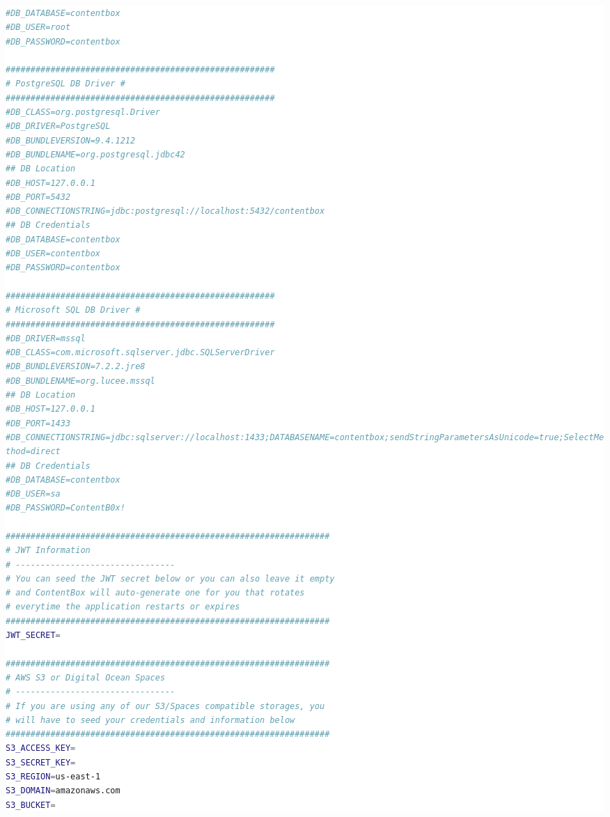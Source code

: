 ```bash
#DB_DATABASE=contentbox
#DB_USER=root
#DB_PASSWORD=contentbox

######################################################
# PostgreSQL DB Driver #
######################################################
#DB_CLASS=org.postgresql.Driver
#DB_DRIVER=PostgreSQL
#DB_BUNDLEVERSION=9.4.1212
#DB_BUNDLENAME=org.postgresql.jdbc42
## DB Location
#DB_HOST=127.0.0.1
#DB_PORT=5432
#DB_CONNECTIONSTRING=jdbc:postgresql://localhost:5432/contentbox
## DB Credentials
#DB_DATABASE=contentbox
#DB_USER=contentbox
#DB_PASSWORD=contentbox

######################################################
# Microsoft SQL DB Driver #
######################################################
#DB_DRIVER=mssql
#DB_CLASS=com.microsoft.sqlserver.jdbc.SQLServerDriver
#DB_BUNDLEVERSION=7.2.2.jre8
#DB_BUNDLENAME=org.lucee.mssql
## DB Location
#DB_HOST=127.0.0.1
#DB_PORT=1433
#DB_CONNECTIONSTRING=jdbc:sqlserver://localhost:1433;DATABASENAME=contentbox;sendStringParametersAsUnicode=true;SelectMethod=direct
## DB Credentials
#DB_DATABASE=contentbox
#DB_USER=sa
#DB_PASSWORD=ContentB0x!

#################################################################
# JWT Information
# --------------------------------
# You can seed the JWT secret below or you can also leave it empty
# and ContentBox will auto-generate one for you that rotates
# everytime the application restarts or expires
#################################################################
JWT_SECRET=

#################################################################
# AWS S3 or Digital Ocean Spaces
# --------------------------------
# If you are using any of our S3/Spaces compatible storages, you
# will have to seed your credentials and information below
#################################################################
S3_ACCESS_KEY=
S3_SECRET_KEY=
S3_REGION=us-east-1
S3_DOMAIN=amazonaws.com
S3_BUCKET=

```
